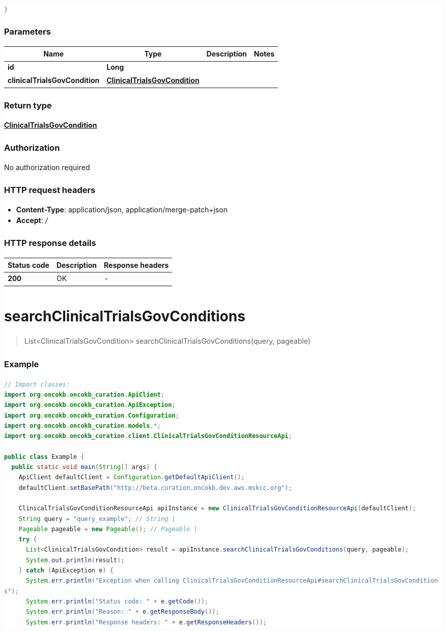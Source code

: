 ```java
}
```

### Parameters

Name | Type | Description  | Notes
------------- | ------------- | ------------- | -------------
 **id** | **Long**|  |
 **clinicalTrialsGovCondition** | [**ClinicalTrialsGovCondition**](ClinicalTrialsGovCondition.md)|  |

### Return type

[**ClinicalTrialsGovCondition**](ClinicalTrialsGovCondition.md)

### Authorization

No authorization required

### HTTP request headers

 - **Content-Type**: application/json, application/merge-patch+json
 - **Accept**: */*

### HTTP response details
| Status code | Description | Response headers |
|-------------|-------------|------------------|
**200** | OK |  -  |

<a name="searchClinicalTrialsGovConditions"></a>
# **searchClinicalTrialsGovConditions**
> List&lt;ClinicalTrialsGovCondition&gt; searchClinicalTrialsGovConditions(query, pageable)



### Example
```java
// Import classes:
import org.oncokb.oncokb_curation.ApiClient;
import org.oncokb.oncokb_curation.ApiException;
import org.oncokb.oncokb_curation.Configuration;
import org.oncokb.oncokb_curation.models.*;
import org.oncokb.oncokb_curation.client.ClinicalTrialsGovConditionResourceApi;

public class Example {
  public static void main(String[] args) {
    ApiClient defaultClient = Configuration.getDefaultApiClient();
    defaultClient.setBasePath("http://beta.curation.oncokb.dev.aws.mskcc.org");

    ClinicalTrialsGovConditionResourceApi apiInstance = new ClinicalTrialsGovConditionResourceApi(defaultClient);
    String query = "query_example"; // String | 
    Pageable pageable = new Pageable(); // Pageable | 
    try {
      List<ClinicalTrialsGovCondition> result = apiInstance.searchClinicalTrialsGovConditions(query, pageable);
      System.out.println(result);
    } catch (ApiException e) {
      System.err.println("Exception when calling ClinicalTrialsGovConditionResourceApi#searchClinicalTrialsGovConditions");
      System.err.println("Status code: " + e.getCode());
      System.err.println("Reason: " + e.getResponseBody());
      System.err.println("Response headers: " + e.getResponseHeaders());
```